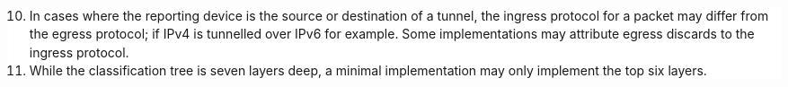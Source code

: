 10. In cases where the reporting device is the source or destination of a tunnel, the ingress protocol for a packet may differ from the egress protocol; if IPv4 is tunnelled over IPv6 for example.  Some implementations may attribute egress discards to the ingress protocol.
11. While the classification tree is seven layers deep, a minimal implementation may only implement the top six layers.

